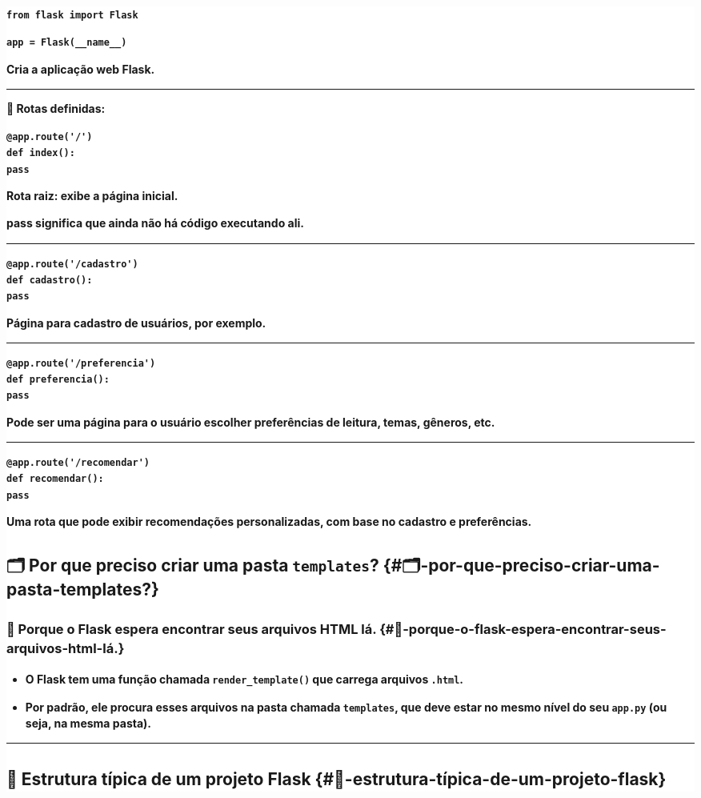 **`from flask import Flask`**

**`app = Flask(__name__)`**

**Cria a aplicação web Flask.**

---

**📄 Rotas definidas:**

**`@app.route('/')`**  
**`def index():`**  
    **`pass`**

**Rota raiz: exibe a página inicial.**

**pass significa que ainda não há código executando ali.**

---

**`@app.route('/cadastro')`**  
**`def cadastro():`**  
    **`pass`**

**Página para cadastro de usuários, por exemplo.**

---

**`@app.route('/preferencia')`**  
**`def preferencia():`**  
    **`pass`**

**Pode ser uma página para o usuário escolher preferências de leitura, temas, gêneros, etc.**

---

**`@app.route('/recomendar')`**  
**`def recomendar():`**  
    **`pass`**

**Uma rota que pode exibir recomendações personalizadas, com base no cadastro e preferências.**

## **🗂️ Por que preciso criar uma pasta `templates`?** {#🗂️-por-que-preciso-criar-uma-pasta-templates?}

### **📌 Porque o Flask espera encontrar seus arquivos HTML lá.** {#📌-porque-o-flask-espera-encontrar-seus-arquivos-html-lá.}

* **O Flask tem uma função chamada `render_template()` que carrega arquivos `.html`.**

* **Por padrão, ele procura esses arquivos na pasta chamada `templates`, que deve estar no mesmo nível do seu `app.py` (ou seja, na mesma pasta).**

---

## **📁 Estrutura típica de um projeto Flask** {#📁-estrutura-típica-de-um-projeto-flask}
